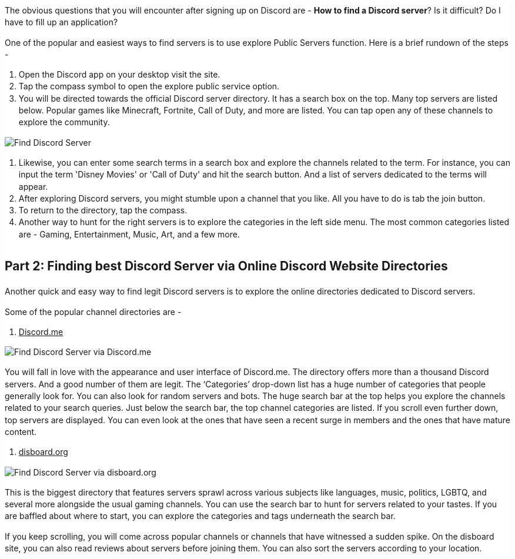 The obvious questions that you will encounter after signing up on Discord are - **How to find a Discord server**? Is it difficult? Do I have to fill up an application?

One of the popular and easiest ways to find servers is to use explore Public Servers function. Here is a brief rundown of the steps -

1. Open the Discord app on your desktop visit the site.
2. Tap the compass symbol to open the explore public service option.
1. You will be directed towards the official Discord server directory. It has a search box on the top. Many top servers are listed below. Popular games like Minecraft, Fortnite, Call of Duty, and more are listed. You can tap open any of these channels to explore the community.

![Find Discord Server   ](https://images.wondershare.com/filmora/article-images/find-community-on-discord-explore-public-server.jpg)

1. Likewise, you can enter some search terms in a search box and explore the channels related to the term. For instance, you can input the term 'Disney Movies' or 'Call of Duty' and hit the search button. And a list of servers dedicated to the terms will appear.
2. After exploring Discord servers, you might stumble upon a channel that you like. All you have to do is tab the join button.
3. To return to the directory, tap the compass.
4. Another way to hunt for the right servers is to explore the categories in the left side menu. The most common categories listed are - Gaming, Entertainment, Music, Art, and a few more.

## Part 2: Finding best Discord Server via Online Discord Website Directories

Another quick and easy way to find legit Discord servers is to explore the online directories dedicated to Discord servers.

Some of the popular channel directories are -

1. [Discord.me](http://discord.me/)

![Find Discord Server  via Discord.me ](https://images.wondershare.com/filmora/article-images/discordme-bot-find-server.jpg)

You will fall in love with the appearance and user interface of Discord.me. The directory offers more than a thousand Discord servers. And a good number of them are legit. The ‘Categories’ drop-down list has a huge number of categories that people generally look for. You can also look for random servers and bots. The huge search bar at the top helps you explore the channels related to your search queries. Just below the search bar, the top channel categories are listed. If you scroll even further down, top servers are displayed. You can even look at the ones that have seen a recent surge in members and the ones that have mature content.

1. [disboard.org](http://discord.org/)

![Find Discord Server via  disboard.org ](https://images.wondershare.com/filmora/article-images/discover-discord-servers-disboard.jpg)

This is the biggest directory that features servers sprawl across various subjects like languages, music, politics, LGBTQ, and several more alongside the usual gaming channels. You can use the search bar to hunt for servers related to your tastes. If you are baffled about where to start, you can explore the categories and tags underneath the search bar.

If you keep scrolling, you will come across popular channels or channels that have witnessed a sudden spike. On the disboard site, you can also read reviews about servers before joining them. You can also sort the servers according to your location.
